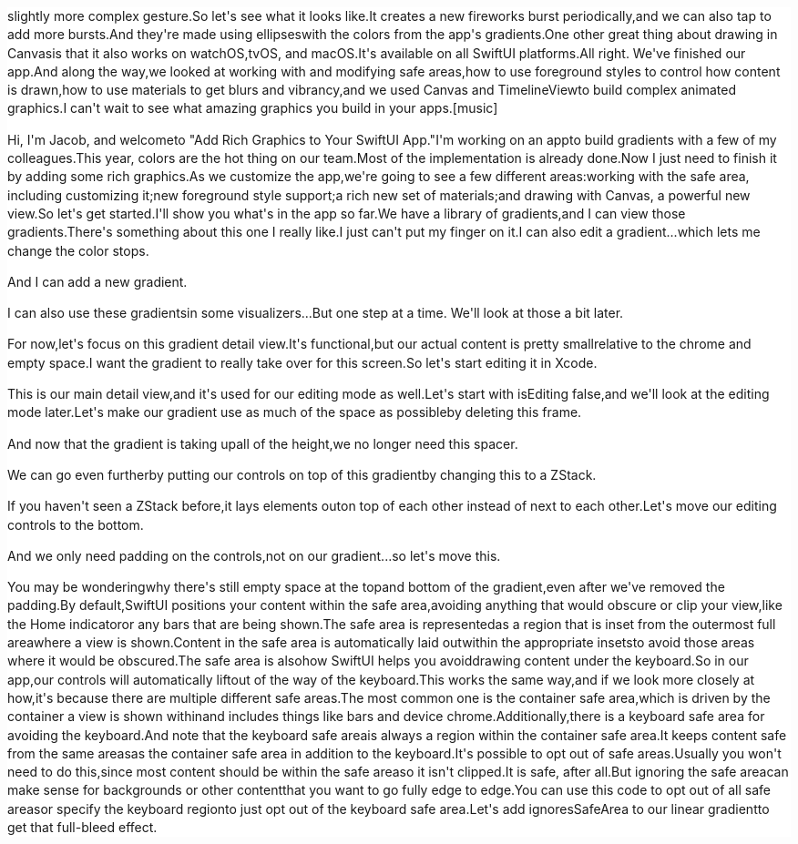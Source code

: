 slightly more complex gesture.So let's see what it looks like.It creates a new fireworks burst periodically,and we can also tap to add more bursts.And they're made using ellipseswith the colors from the app's gradients.One other great thing about drawing in Canvasis that it also works on watchOS,tvOS, and macOS.It's available on all SwiftUI platforms.All right. We've finished our app.And along the way,we looked at working with and modifying safe areas,how to use foreground styles to control how content is drawn,how to use materials to get blurs and vibrancy,and we used Canvas and TimelineViewto build complex animated graphics.I can't wait to see what amazing graphics you build in your apps.[music]

Hi, I'm Jacob, and welcometo "Add Rich Graphics to Your SwiftUI App."I'm working on an appto build gradients with a few of my colleagues.This year, colors are the hot thing on our team.Most of the implementation is already done.Now I just need to finish it by adding some rich graphics.As we customize the app,we're going to see a few different areas:working with the safe area, including customizing it;new foreground style support;a rich new set of materials;and drawing with Canvas, a powerful new view.So let's get started.I'll show you what's in the app so far.We have a library of gradients,and I can view those gradients.There's something about this one I really like.I just can't put my finger on it.I can also edit a gradient...which lets me change the color stops.

And I can add a new gradient.

I can also use these gradientsin some visualizers...But one step at a time. We'll look at those a bit later.

For now,let's focus on this gradient detail view.It's functional,but our actual content is pretty smallrelative to the chrome and empty space.I want the gradient to really take over for this screen.So let's start editing it in Xcode.

This is our main detail view,and it's used for our editing mode as well.Let's start with isEditing false,and we'll look at the editing mode later.Let's make our gradient use as much of the space as possibleby deleting this frame.

And now that the gradient is taking upall of the height,we no longer need this spacer.

We can go even furtherby putting our controls on top of this gradientby changing this to a ZStack.

If you haven't seen a ZStack before,it lays elements outon top of each other instead of next to each other.Let's move our editing controls to the bottom.

And we only need padding on the controls,not on our gradient...so let's move this.

You may be wonderingwhy there's still empty space at the topand bottom of the gradient,even after we've removed the padding.By default,SwiftUI positions your content within the safe area,avoiding anything that would obscure or clip your view,like the Home indicatoror any bars that are being shown.The safe area is representedas a region that is inset from the outermost full areawhere a view is shown.Content in the safe area is automatically laid outwithin the appropriate insetsto avoid those areas where it would be obscured.The safe area is alsohow SwiftUI helps you avoiddrawing content under the keyboard.So in our app,our controls will automatically liftout of the way of the keyboard.This works the same way,and if we look more closely at how,it's because there are multiple different safe areas.The most common one is the container safe area,which is driven by the container a view is shown withinand includes things like bars and device chrome.Additionally,there is a keyboard safe area for avoiding the keyboard.And note that the keyboard safe areais always a region within the container safe area.It keeps content safe from the same areasas the container safe area in addition to the keyboard.It's possible to opt out of safe areas.Usually you won't need to do this,since most content should be within the safe areaso it isn't clipped.It is safe, after all.But ignoring the safe areacan make sense for backgrounds or other contentthat you want to go fully edge to edge.You can use this code to opt out of all safe areasor specify the keyboard regionto just opt out of the keyboard safe area.Let's add ignoresSafeArea to our linear gradientto get that full-bleed effect.
